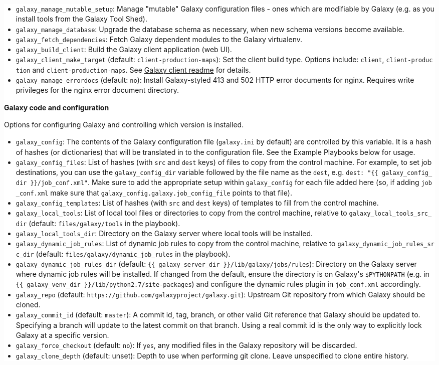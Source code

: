 - `galaxy_manage_mutable_setup`: Manage "mutable" Galaxy configuration files - ones which are modifiable by Galaxy (e.g.
  as you install tools from the Galaxy Tool Shed).
- `galaxy_manage_database`: Upgrade the database schema as necessary, when new schema versions become available.
- `galaxy_fetch_dependencies`: Fetch Galaxy dependent modules to the Galaxy virtualenv.
- `galaxy_build_client`: Build the Galaxy client application (web UI).
- `galaxy_client_make_target` (default: `client-production-maps`): Set the client build type. Options include: `client`,
  `client-production` and `client-production-maps`. See [Galaxy client readme][client-build] for details.
- `galaxy_manage_errordocs` (default: `no`): Install Galaxy-styled 413 and 502 HTTP error documents for nginx. Requires
  write privileges for the nginx error document directory.

[client-build]: https://github.com/galaxyproject/galaxy/blob/dev/client/README.md#complete-client-build

**Galaxy code and configuration**

Options for configuring Galaxy and controlling which version is installed.

- `galaxy_config`: The contents of the Galaxy configuration file (`galaxy.ini` by default) are controlled by this
  variable. It is a hash of hashes (or dictionaries) that will be translated in to the configuration
  file. See the Example Playbooks below for usage.
- `galaxy_config_files`: List of hashes (with `src` and `dest` keys) of files to copy from the control machine. For example, to set job destinations, you can use the `galaxy_config_dir` variable followed by the file name as the `dest`, e.g. `dest: "{{ galaxy_config_dir }}/job_conf.xml"`. Make sure to add the appropriate setup within `galaxy_config` for each file added here (so, if adding `job_conf.xml` make sure that `galaxy_config.galaxy.job_config_file` points to that file).
- `galaxy_config_templates`: List of hashes (with `src` and `dest` keys) of templates to fill from the control machine.
- `galaxy_local_tools`: List of local tool files or directories to copy from the control machine, relative to
  `galaxy_local_tools_src_dir` (default: `files/galaxy/tools` in the playbook).
- `galaxy_local_tools_dir`: Directory on the Galaxy server where local tools will be installed.
- `galaxy_dynamic_job_rules`: List of dynamic job rules to copy from the control machine, relative to
  `galaxy_dynamic_job_rules_src_dir` (default: `files/galaxy/dynamic_job_rules` in the playbook).
- `galaxy_dynamic_job_rules_dir` (default: `{{ galaxy_server_dir }}/lib/galaxy/jobs/rules`): Directory on the Galaxy
  server where dynamic job rules will be installed. If changed from the default, ensure the directory is on Galaxy's
  `$PYTHONPATH` (e.g. in `{{ galaxy_venv_dir }}/lib/python2.7/site-packages`) and configure the dynamic rules plugin in
  `job_conf.xml` accordingly.
- `galaxy_repo` (default: `https://github.com/galaxyproject/galaxy.git`): Upstream Git repository from which Galaxy
  should be cloned.
- `galaxy_commit_id` (default: `master`): A commit id, tag, branch, or other valid Git reference that Galaxy should be
  updated to. Specifying a branch will update to the latest commit on that branch. Using a real commit id is the only
  way to explicitly lock Galaxy at a specific version.
- `galaxy_force_checkout` (default: `no`): If `yes`, any modified files in the Galaxy repository will be discarded.
- `galaxy_clone_depth` (default: unset): Depth to use when performing git clone. Leave unspecified to clone entire
   history.


[ansible]: http://www.ansible.com/
[galaxyproject]: https://galaxyproject.org/
[ansiblegalaxy]: https://galaxy.ansible.com/
[git]: http://git-scm.com/
[venv]: http://virtualenv.readthedocs.org/
[pip]: http://pip.readthedocs.org/
[defaults]: defaults/main.yml
[vars]: vars/
[custom]: vars/layout-custom.yml
[fhs]: http://www.pathname.com/fhs/
[uwsgi-863]: https://github.com/unbit/uwsgi/issues/863
[uwsgi-config-logic]: https://uwsgi-docs.readthedocs.io/en/latest/ConfigLogic.html
[deployment-options]: https://docs.galaxyproject.org/en/master/admin/scaling.html#deployment-options
[afl]: http://opensource.org/licenses/AFL-3.0